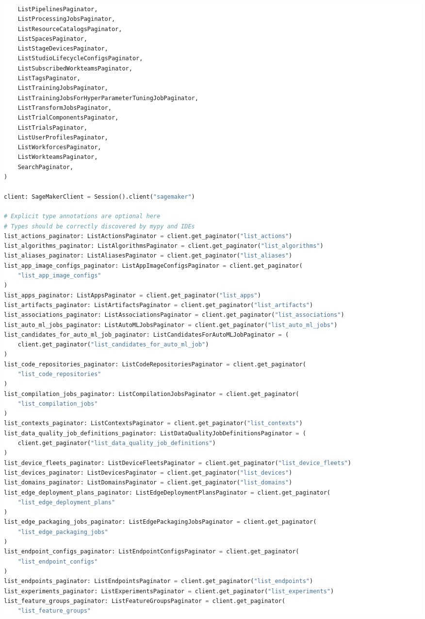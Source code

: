 ```python
    ListPipelinesPaginator,
    ListProcessingJobsPaginator,
    ListResourceCatalogsPaginator,
    ListSpacesPaginator,
    ListStageDevicesPaginator,
    ListStudioLifecycleConfigsPaginator,
    ListSubscribedWorkteamsPaginator,
    ListTagsPaginator,
    ListTrainingJobsPaginator,
    ListTrainingJobsForHyperParameterTuningJobPaginator,
    ListTransformJobsPaginator,
    ListTrialComponentsPaginator,
    ListTrialsPaginator,
    ListUserProfilesPaginator,
    ListWorkforcesPaginator,
    ListWorkteamsPaginator,
    SearchPaginator,
)

client: SageMakerClient = Session().client("sagemaker")

# Explicit type annotations are optional here
# Types should be correctly discovered by mypy and IDEs
list_actions_paginator: ListActionsPaginator = client.get_paginator("list_actions")
list_algorithms_paginator: ListAlgorithmsPaginator = client.get_paginator("list_algorithms")
list_aliases_paginator: ListAliasesPaginator = client.get_paginator("list_aliases")
list_app_image_configs_paginator: ListAppImageConfigsPaginator = client.get_paginator(
    "list_app_image_configs"
)
list_apps_paginator: ListAppsPaginator = client.get_paginator("list_apps")
list_artifacts_paginator: ListArtifactsPaginator = client.get_paginator("list_artifacts")
list_associations_paginator: ListAssociationsPaginator = client.get_paginator("list_associations")
list_auto_ml_jobs_paginator: ListAutoMLJobsPaginator = client.get_paginator("list_auto_ml_jobs")
list_candidates_for_auto_ml_job_paginator: ListCandidatesForAutoMLJobPaginator = (
    client.get_paginator("list_candidates_for_auto_ml_job")
)
list_code_repositories_paginator: ListCodeRepositoriesPaginator = client.get_paginator(
    "list_code_repositories"
)
list_compilation_jobs_paginator: ListCompilationJobsPaginator = client.get_paginator(
    "list_compilation_jobs"
)
list_contexts_paginator: ListContextsPaginator = client.get_paginator("list_contexts")
list_data_quality_job_definitions_paginator: ListDataQualityJobDefinitionsPaginator = (
    client.get_paginator("list_data_quality_job_definitions")
)
list_device_fleets_paginator: ListDeviceFleetsPaginator = client.get_paginator("list_device_fleets")
list_devices_paginator: ListDevicesPaginator = client.get_paginator("list_devices")
list_domains_paginator: ListDomainsPaginator = client.get_paginator("list_domains")
list_edge_deployment_plans_paginator: ListEdgeDeploymentPlansPaginator = client.get_paginator(
    "list_edge_deployment_plans"
)
list_edge_packaging_jobs_paginator: ListEdgePackagingJobsPaginator = client.get_paginator(
    "list_edge_packaging_jobs"
)
list_endpoint_configs_paginator: ListEndpointConfigsPaginator = client.get_paginator(
    "list_endpoint_configs"
)
list_endpoints_paginator: ListEndpointsPaginator = client.get_paginator("list_endpoints")
list_experiments_paginator: ListExperimentsPaginator = client.get_paginator("list_experiments")
list_feature_groups_paginator: ListFeatureGroupsPaginator = client.get_paginator(
    "list_feature_groups"
```